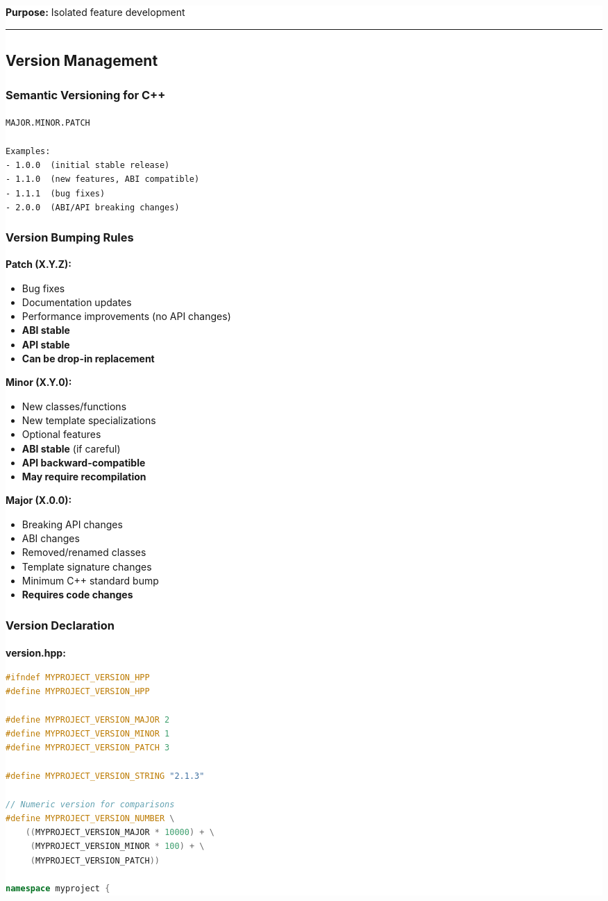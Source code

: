 **Purpose:** Isolated feature development

---

## Version Management

### Semantic Versioning for C++

```
MAJOR.MINOR.PATCH

Examples:
- 1.0.0  (initial stable release)
- 1.1.0  (new features, ABI compatible)
- 1.1.1  (bug fixes)
- 2.0.0  (ABI/API breaking changes)
```

### Version Bumping Rules

**Patch (X.Y.Z):**
- Bug fixes
- Documentation updates
- Performance improvements (no API changes)
- **ABI stable**
- **API stable**
- **Can be drop-in replacement**

**Minor (X.Y.0):**
- New classes/functions
- New template specializations
- Optional features
- **ABI stable** (if careful)
- **API backward-compatible**
- **May require recompilation**

**Major (X.0.0):**
- Breaking API changes
- ABI changes
- Removed/renamed classes
- Template signature changes
- Minimum C++ standard bump
- **Requires code changes**

### Version Declaration

**version.hpp:**
```cpp
#ifndef MYPROJECT_VERSION_HPP
#define MYPROJECT_VERSION_HPP

#define MYPROJECT_VERSION_MAJOR 2
#define MYPROJECT_VERSION_MINOR 1
#define MYPROJECT_VERSION_PATCH 3

#define MYPROJECT_VERSION_STRING "2.1.3"

// Numeric version for comparisons
#define MYPROJECT_VERSION_NUMBER \
    ((MYPROJECT_VERSION_MAJOR * 10000) + \
     (MYPROJECT_VERSION_MINOR * 100) + \
     (MYPROJECT_VERSION_PATCH))

namespace myproject {

```
